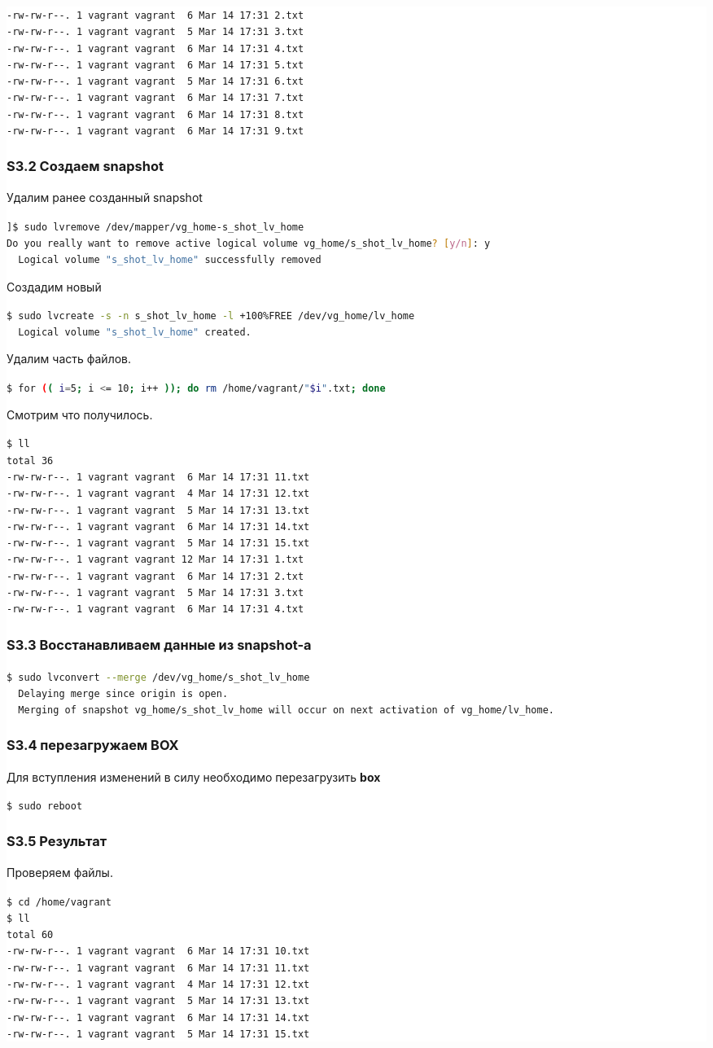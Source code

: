 ```bash
-rw-rw-r--. 1 vagrant vagrant  6 Mar 14 17:31 2.txt
-rw-rw-r--. 1 vagrant vagrant  5 Mar 14 17:31 3.txt
-rw-rw-r--. 1 vagrant vagrant  6 Mar 14 17:31 4.txt
-rw-rw-r--. 1 vagrant vagrant  6 Mar 14 17:31 5.txt
-rw-rw-r--. 1 vagrant vagrant  5 Mar 14 17:31 6.txt
-rw-rw-r--. 1 vagrant vagrant  6 Mar 14 17:31 7.txt
-rw-rw-r--. 1 vagrant vagrant  6 Mar 14 17:31 8.txt
-rw-rw-r--. 1 vagrant vagrant  6 Mar 14 17:31 9.txt
```
### <a name="s32"> S3.2 Создаем snapshot
Удалим ранее созданный snapshot
```bash
]$ sudo lvremove /dev/mapper/vg_home-s_shot_lv_home
Do you really want to remove active logical volume vg_home/s_shot_lv_home? [y/n]: y
  Logical volume "s_shot_lv_home" successfully removed
```
Создадим новый
```bash
$ sudo lvcreate -s -n s_shot_lv_home -l +100%FREE /dev/vg_home/lv_home
  Logical volume "s_shot_lv_home" created.
```
Удалим часть файлов.
```bash
$ for (( i=5; i <= 10; i++ )); do rm /home/vagrant/"$i".txt; done
```
Смотрим что получилось.
```bash
$ ll
total 36
-rw-rw-r--. 1 vagrant vagrant  6 Mar 14 17:31 11.txt
-rw-rw-r--. 1 vagrant vagrant  4 Mar 14 17:31 12.txt
-rw-rw-r--. 1 vagrant vagrant  5 Mar 14 17:31 13.txt
-rw-rw-r--. 1 vagrant vagrant  6 Mar 14 17:31 14.txt
-rw-rw-r--. 1 vagrant vagrant  5 Mar 14 17:31 15.txt
-rw-rw-r--. 1 vagrant vagrant 12 Mar 14 17:31 1.txt
-rw-rw-r--. 1 vagrant vagrant  6 Mar 14 17:31 2.txt
-rw-rw-r--. 1 vagrant vagrant  5 Mar 14 17:31 3.txt
-rw-rw-r--. 1 vagrant vagrant  6 Mar 14 17:31 4.txt
```
### <a name="s33"> S3.3 Восстанавливаем данные из snapshot-а
```bash
$ sudo lvconvert --merge /dev/vg_home/s_shot_lv_home
  Delaying merge since origin is open.
  Merging of snapshot vg_home/s_shot_lv_home will occur on next activation of vg_home/lv_home.
```
### <a name="s34"> S3.4 перезагружаем BOX
Для вступления изменений в силу необходимо перезагрузить **box**
```bash
$ sudo reboot
```
### <a name="s35"> S3.5 Результат
Проверяем файлы.
```bash
$ cd /home/vagrant
$ ll
total 60
-rw-rw-r--. 1 vagrant vagrant  6 Mar 14 17:31 10.txt
-rw-rw-r--. 1 vagrant vagrant  6 Mar 14 17:31 11.txt
-rw-rw-r--. 1 vagrant vagrant  4 Mar 14 17:31 12.txt
-rw-rw-r--. 1 vagrant vagrant  5 Mar 14 17:31 13.txt
-rw-rw-r--. 1 vagrant vagrant  6 Mar 14 17:31 14.txt
-rw-rw-r--. 1 vagrant vagrant  5 Mar 14 17:31 15.txt
```